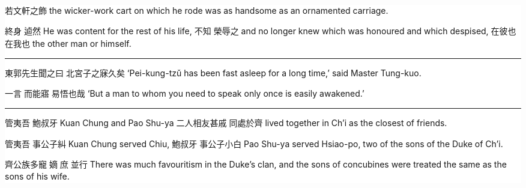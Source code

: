若文軒之飾
the wicker-work cart on which he rode
was as handsome as an ornamented carriage.

終身
逌然
He was content
for the rest of his life,
不知
榮辱之
and no longer knew
which was honoured and which despised,
在彼也
在我也
the other man
or himself.

***

東郭先生聞之曰
北宮子之寐久矣
‘Pei-kung-tzǔ has been fast asleep for a long time,’
said Master Tung-kuo.

一言
而能寤
易悟也哉
‘But a man to whom
you need to speak only once
is easily awakened.’

---

管夷吾
鮑叔牙
Kuan Chung
and Pao Shu-ya
二人相友甚戚
同處於齊
lived together in Ch’i
as the closest of friends.

管夷吾
事公子糾
Kuan Chung
served Chiu,
鮑叔牙
事公子小白
Pao Shu-ya
served Hsiao-po,
two of the sons of the Duke of Ch’i.

齊公族多寵
嫡
庶
並行
There was much favouritism in the Duke’s clan,
and the sons of concubines
were treated the same
as the sons of his wife.
